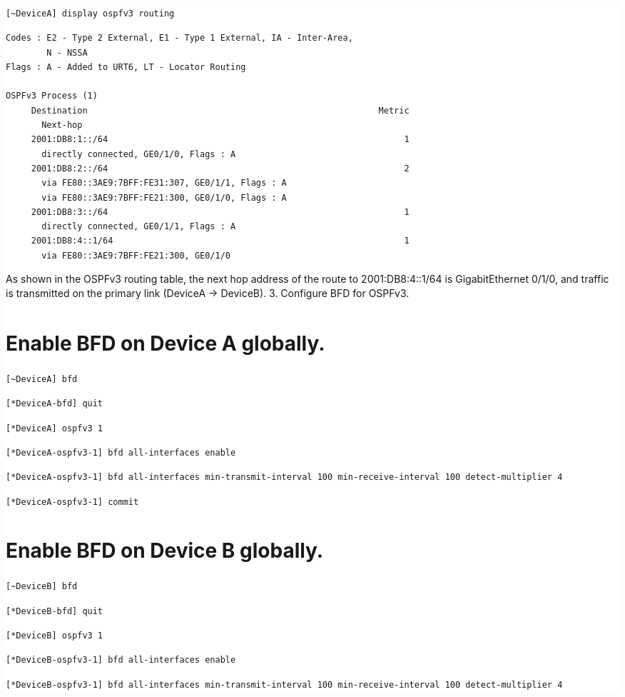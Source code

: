    ```
   [~DeviceA] display ospfv3 routing
   ```
   ```
   Codes : E2 - Type 2 External, E1 - Type 1 External, IA - Inter-Area,
           N - NSSA
   Flags : A - Added to URT6, LT - Locator Routing
   
   OSPFv3 Process (1)
        Destination                                                         Metric
          Next-hop
        2001:DB8:1::/64                                                          1
          directly connected, GE0/1/0, Flags : A
        2001:DB8:2::/64                                                          2
          via FE80::3AE9:7BFF:FE31:307, GE0/1/1, Flags : A
          via FE80::3AE9:7BFF:FE21:300, GE0/1/0, Flags : A
        2001:DB8:3::/64                                                          1
          directly connected, GE0/1/1, Flags : A
        2001:DB8:4::1/64                                                         1
          via FE80::3AE9:7BFF:FE21:300, GE0/1/0
   ```
   
   As shown in the OSPFv3 routing table, the next hop address of the route to 2001:DB8:4::1/64 is GigabitEthernet 0/1/0, and traffic is transmitted on the primary link (DeviceA -> DeviceB).
3. Configure BFD for OSPFv3.
   
   
   
   # Enable BFD on Device A globally.
   
   ```
   [~DeviceA] bfd
   ```
   ```
   [*DeviceA-bfd] quit
   ```
   ```
   [*DeviceA] ospfv3 1
   ```
   ```
   [*DeviceA-ospfv3-1] bfd all-interfaces enable
   ```
   ```
   [*DeviceA-ospfv3-1] bfd all-interfaces min-transmit-interval 100 min-receive-interval 100 detect-multiplier 4
   ```
   ```
   [*DeviceA-ospfv3-1] commit
   ```
   
   # Enable BFD on Device B globally.
   
   ```
   [~DeviceB] bfd
   ```
   ```
   [*DeviceB-bfd] quit
   ```
   ```
   [*DeviceB] ospfv3 1
   ```
   ```
   [*DeviceB-ospfv3-1] bfd all-interfaces enable
   ```
   ```
   [*DeviceB-ospfv3-1] bfd all-interfaces min-transmit-interval 100 min-receive-interval 100 detect-multiplier 4
   ```
   ```
   ```